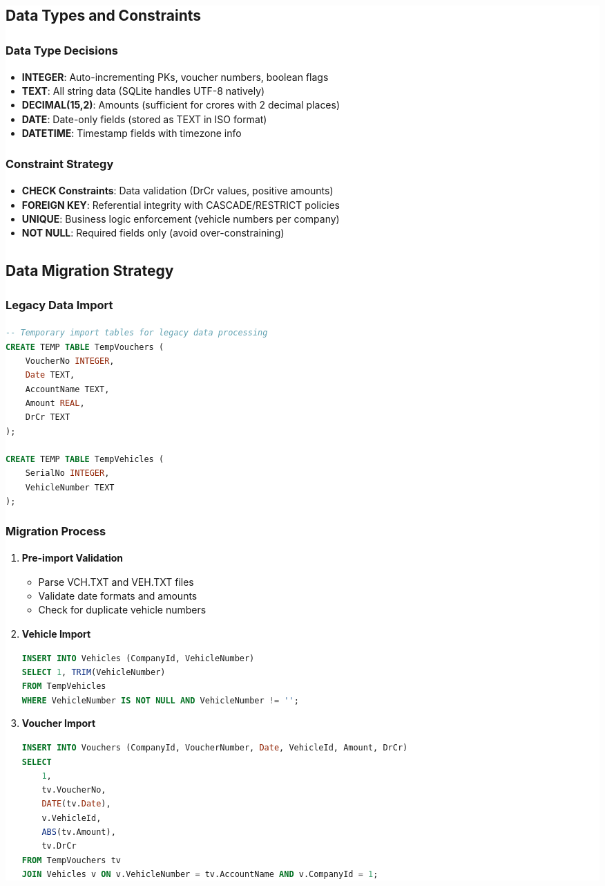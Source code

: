 
## Data Types and Constraints

### Data Type Decisions
- **INTEGER**: Auto-incrementing PKs, voucher numbers, boolean flags
- **TEXT**: All string data (SQLite handles UTF-8 natively)
- **DECIMAL(15,2)**: Amounts (sufficient for crores with 2 decimal places)
- **DATE**: Date-only fields (stored as TEXT in ISO format)
- **DATETIME**: Timestamp fields with timezone info

### Constraint Strategy
- **CHECK Constraints**: Data validation (DrCr values, positive amounts)
- **FOREIGN KEY**: Referential integrity with CASCADE/RESTRICT policies
- **UNIQUE**: Business logic enforcement (vehicle numbers per company)
- **NOT NULL**: Required fields only (avoid over-constraining)

## Data Migration Strategy

### Legacy Data Import
```sql
-- Temporary import tables for legacy data processing
CREATE TEMP TABLE TempVouchers (
    VoucherNo INTEGER,
    Date TEXT,
    AccountName TEXT,
    Amount REAL,
    DrCr TEXT
);

CREATE TEMP TABLE TempVehicles (
    SerialNo INTEGER,
    VehicleNumber TEXT
);
```

### Migration Process
1. **Pre-import Validation**
   - Parse VCH.TXT and VEH.TXT files
   - Validate date formats and amounts
   - Check for duplicate vehicle numbers

2. **Vehicle Import**
   ```sql
   INSERT INTO Vehicles (CompanyId, VehicleNumber)
   SELECT 1, TRIM(VehicleNumber) 
   FROM TempVehicles 
   WHERE VehicleNumber IS NOT NULL AND VehicleNumber != '';
   ```

3. **Voucher Import**
   ```sql
   INSERT INTO Vouchers (CompanyId, VoucherNumber, Date, VehicleId, Amount, DrCr)
   SELECT 
       1,
       tv.VoucherNo,
       DATE(tv.Date),
       v.VehicleId,
       ABS(tv.Amount),
       tv.DrCr
   FROM TempVouchers tv
   JOIN Vehicles v ON v.VehicleNumber = tv.AccountName AND v.CompanyId = 1;
   ```
